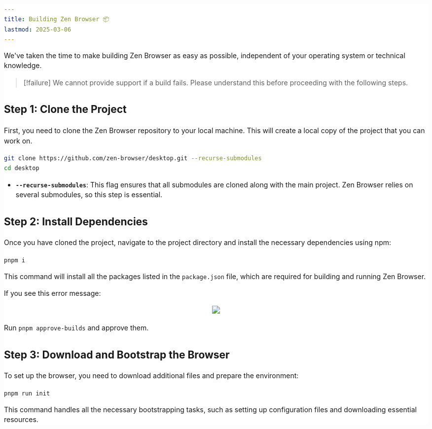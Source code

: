 ```yaml
---
title: Building Zen Browser 📦
lastmod: 2025-03-06
---
```


We've taken the time to make building Zen Browser as easy as possible, independent of your operating system or technical knowledge. 

> [!failure]
> We cannot provide support if a build fails. Please understand this before proceeding with the following steps.

## Step 1: Clone the Project

First, you need to clone the Zen Browser repository to your local machine. This will create a local copy of the project that you can work on.

```bash
git clone https://github.com/zen-browser/desktop.git --recurse-submodules
cd desktop
```

- **`--recurse-submodules`**: This flag ensures that all submodules are cloned along with the main project. Zen Browser relies on several submodules, so this step is essential.

## Step 2: Install Dependencies

Once you have cloned the project, navigate to the project directory and install the necessary dependencies using npm:

```bash
pnpm i
```

This command will install all the packages listed in the `package.json` file, which are required for building and running Zen Browser.

If you see this error message:

<div align="center">
	<img src="/assets/building/ignored-builds-warning.png" width="80%">
</div>

Run `pnpm approve-builds` and approve them.

## Step 3: Download and Bootstrap the Browser

To set up the browser, you need to download additional files and prepare the environment:

```bash
pnpm run init
```

This command handles all the necessary bootstrapping tasks, such as setting up configuration files and downloading essential resources.
